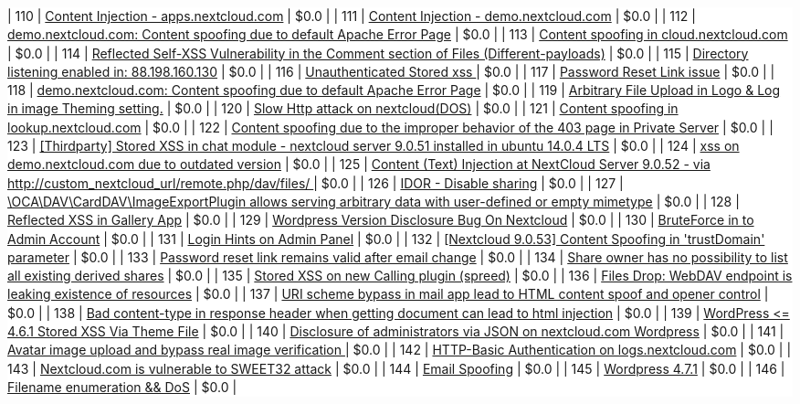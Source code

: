 | 110 | [Content Injection - apps.nextcloud.com](https://hackerone.com/reports/161299) | $0.0 |
| 111 | [Content Injection - demo.nextcloud.com](https://hackerone.com/reports/161323) | $0.0 |
| 112 | [demo.nextcloud.com: Content spoofing due to default Apache Error Page](https://hackerone.com/reports/156425) | $0.0 |
| 113 | [Content spoofing in cloud.nextcloud.com](https://hackerone.com/reports/152925) | $0.0 |
| 114 | [Reflected Self-XSS Vulnerability in the Comment section of Files (Different-payloads)](https://hackerone.com/reports/164520) | $0.0 |
| 115 | [Directory listening enabled in: 88.198.160.130](https://hackerone.com/reports/156510) | $0.0 |
| 116 | [Unauthenticated Stored xss ](https://hackerone.com/reports/168054) | $0.0 |
| 117 | [Password Reset Link issue](https://hackerone.com/reports/161924) | $0.0 |
| 118 | [demo.nextcloud.com: Content spoofing due to default Apache Error Page](https://hackerone.com/reports/155189) | $0.0 |
| 119 | [Arbitrary File Upload in Logo & Log in image Theming setting.](https://hackerone.com/reports/155690) | $0.0 |
| 120 | [Slow Http attack on nextcloud(DOS)](https://hackerone.com/reports/163823) | $0.0 |
| 121 | [Content spoofing in lookup.nextcloud.com](https://hackerone.com/reports/171497) | $0.0 |
| 122 | [Content spoofing due to the improper behavior of the 403 page in Private Server](https://hackerone.com/reports/177335) | $0.0 |
| 123 | [[Thirdparty] Stored XSS in chat module - nextcloud server 9.0.51 installed in ubuntu 14.0.4 LTS](https://hackerone.com/reports/148897) | $0.0 |
| 124 | [xss on demo.nextcloud.com due to outdated version](https://hackerone.com/reports/177713) | $0.0 |
| 125 | [Content (Text) Injection at NextCloud Server 9.0.52 - via http://custom_nextcloud_url/remote.php/dav/files/ ](https://hackerone.com/reports/149798) | $0.0 |
| 126 | [IDOR - Disable sharing](https://hackerone.com/reports/153905) | $0.0 |
| 127 | [\OCA\DAV\CardDAV\ImageExportPlugin allows serving arbitrary data with user-defined or empty mimetype](https://hackerone.com/reports/163338) | $0.0 |
| 128 | [Reflected XSS in Gallery App](https://hackerone.com/reports/165686) | $0.0 |
| 129 | [Wordpress Version Disclosure Bug On Nextcloud](https://hackerone.com/reports/188132) | $0.0 |
| 130 | [BruteForce in to Admin Account](https://hackerone.com/reports/188205) | $0.0 |
| 131 | [Login Hints on Admin Panel](https://hackerone.com/reports/188195) | $0.0 |
| 132 | [[Nextcloud 9.0.53] Content Spoofing in 'trustDomain' parameter](https://hackerone.com/reports/153251) | $0.0 |
| 133 | [Password reset link remains valid after email change](https://hackerone.com/reports/145896) | $0.0 |
| 134 | [Share owner has no possibility to list all existing derived shares](https://hackerone.com/reports/145452) | $0.0 |
| 135 | [Stored XSS on new Calling plugin (spreed)](https://hackerone.com/reports/190870) | $0.0 |
| 136 | [Files Drop: WebDAV endpoint is leaking existence of resources](https://hackerone.com/reports/187460) | $0.0 |
| 137 | [URI scheme bypass in mail app lead to HTML content spoof and opener control](https://hackerone.com/reports/175085) | $0.0 |
| 138 | [Bad content-type in response header when getting document can lead to html injection](https://hackerone.com/reports/173721) | $0.0 |
| 139 | [WordPress <= 4.6.1 Stored XSS Via Theme File](https://hackerone.com/reports/197878) | $0.0 |
| 140 | [Disclosure of administrators via JSON on nextcloud.com Wordpress](https://hackerone.com/reports/198012) | $0.0 |
| 141 | [Avatar image upload and bypass  real image verification ](https://hackerone.com/reports/145604) | $0.0 |
| 142 | [HTTP-Basic Authentication on logs.nextcloud.com](https://hackerone.com/reports/198673) | $0.0 |
| 143 | [Nextcloud.com is vulnerable to SWEET32 attack](https://hackerone.com/reports/199445) | $0.0 |
| 144 | [Email Spoofing](https://hackerone.com/reports/200762) | $0.0 |
| 145 | [Wordpress 4.7.1](https://hackerone.com/reports/201489) | $0.0 |
| 146 | [Filename enumeration && DoS](https://hackerone.com/reports/174524) | $0.0 |
